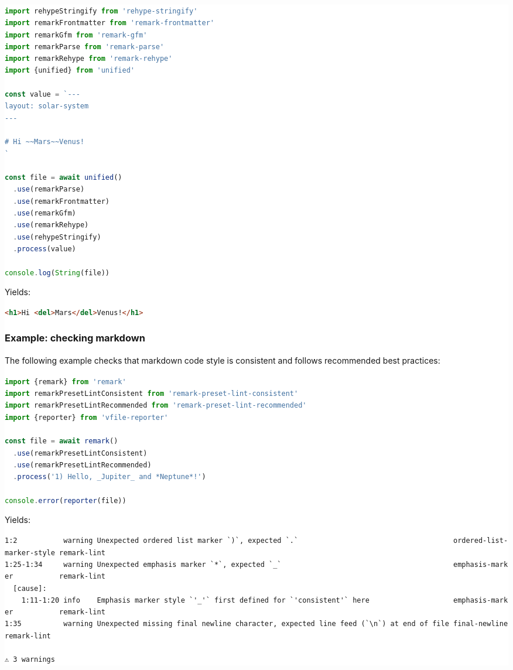```js
import rehypeStringify from 'rehype-stringify'
import remarkFrontmatter from 'remark-frontmatter'
import remarkGfm from 'remark-gfm'
import remarkParse from 'remark-parse'
import remarkRehype from 'remark-rehype'
import {unified} from 'unified'

const value = `---
layout: solar-system
---

# Hi ~~Mars~~Venus!
`

const file = await unified()
  .use(remarkParse)
  .use(remarkFrontmatter)
  .use(remarkGfm)
  .use(remarkRehype)
  .use(rehypeStringify)
  .process(value)

console.log(String(file))
```

Yields:

```html
<h1>Hi <del>Mars</del>Venus!</h1>
```

### Example: checking markdown

The following example checks that markdown code style is consistent and follows
recommended best practices:

```js
import {remark} from 'remark'
import remarkPresetLintConsistent from 'remark-preset-lint-consistent'
import remarkPresetLintRecommended from 'remark-preset-lint-recommended'
import {reporter} from 'vfile-reporter'

const file = await remark()
  .use(remarkPresetLintConsistent)
  .use(remarkPresetLintRecommended)
  .process('1) Hello, _Jupiter_ and *Neptune*!')

console.error(reporter(file))
```

Yields:

```text
1:2           warning Unexpected ordered list marker `)`, expected `.`                                     ordered-list-marker-style remark-lint
1:25-1:34     warning Unexpected emphasis marker `*`, expected `_`                                         emphasis-marker           remark-lint
  [cause]:
    1:11-1:20 info    Emphasis marker style `'_'` first defined for `'consistent'` here                    emphasis-marker           remark-lint
1:35          warning Unexpected missing final newline character, expected line feed (`\n`) at end of file final-newline             remark-lint

⚠ 3 warnings
```


[badge-build-image]: https://github.com/remarkjs/remark/workflows/main/badge.svg
[badge-build-url]: https://github.com/remarkjs/remark/actions
[badge-coverage-image]: https://img.shields.io/codecov/c/github/remarkjs/remark.svg
[badge-coverage-url]: https://codecov.io/github/remarkjs/remark
[badge-downloads-image]: https://img.shields.io/npm/dm/remark.svg
[badge-downloads-url]: https://www.npmjs.com/package/remark
[badge-size-image]: https://img.shields.io/bundlejs/size/remark
[badge-size-url]: https://bundlejs.com/?q=remark
[commonmark-help]: https://commonmark.org/help/
[file-list-of-plugins]: doc/plugins.md#list-of-plugins
[file-logo]: https://raw.githubusercontent.com/remarkjs/remark/1f338e72/logo.svg?sanitize=true
[github-awesome-remark]: https://github.com/remarkjs/awesome-remark
[github-mdast]: https://github.com/syntax-tree/mdast
[github-mdast-util-from-markdown]: https://github.com/syntax-tree/mdast-util-from-markdown
[github-mdast-util-to-markdown]: https://github.com/syntax-tree/mdast-util-to-markdown
[github-micromark]: https://github.com/micromark/micromark
[github-rehype]: https://github.com/rehypejs/rehype
[github-rehype-sanitize]: https://github.com/rehypejs/rehype-sanitize
[github-remark-cli]: https://github.com/remarkjs/remark/tree/main/packages/remark-cli
[github-remark-core]: https://github.com/remarkjs/remark/tree/main/packages/remark
[github-remark-gfm]: https://github.com/remarkjs/remark-gfm
[github-remark-lint]: https://github.com/remarkjs/remark-lint
[github-remark-parse]: https://github.com/remarkjs/remark/tree/main/packages/remark-parse
[github-remark-rehype]: https://github.com/remarkjs/remark-rehype
[github-remark-stringify]: packages/remark-stringify/
[github-remark-toc]: https://github.com/remarkjs/remark-toc
[github-topic-remark-plugin]: https://github.com/topics/remark-plugin
[github-types-mdast]: https://github.com/DefinitelyTyped/DefinitelyTyped/tree/master/types/mdast
[github-unified]: https://github.com/unifiedjs/unified
[health]: https://github.com/remarkjs/.github
[health-coc]: https://github.com/remarkjs/.github/blob/main/code-of-conduct.md
[health-contributing]: https://github.com/remarkjs/.github/blob/main/contributing.md
[health-security]: https://github.com/remarkjs/.github/blob/main/security.md
[health-support]: https://github.com/remarkjs/.github/blob/main/support.md
[opencollective]: https://opencollective.com/unified
[popular]: https://www.npmtrends.com/remark-parse-vs-marked-vs-micromark-vs-markdown-it
[section-contribute]: #contribute
[section-plugins]: #plugins
[section-sponsor]: #sponsor
[section-syntax]: #syntax
[section-syntax-tree]: #syntax-tree
[typescript]: https://www.typescriptlang.org
[unifiedjs]: https://unifiedjs.com
[wikipedia-xss]: https://en.wikipedia.org/wiki/Cross-site_scripting